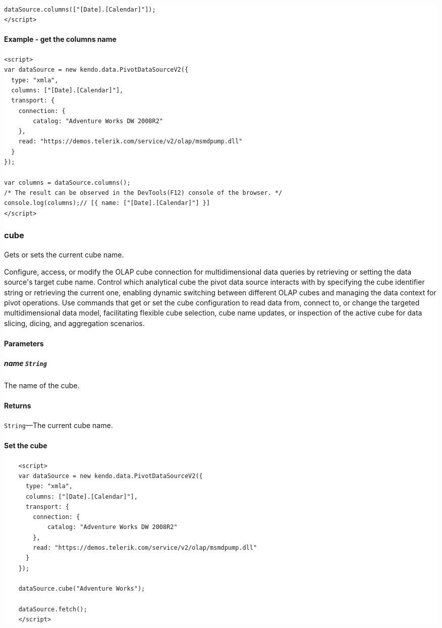     dataSource.columns(["[Date].[Calendar]"]);
    </script>

#### Example - get the columns name

    <script>
    var dataSource = new kendo.data.PivotDataSourceV2({
      type: "xmla",
      columns: ["[Date].[Calendar]"],
      transport: {
        connection: {
            catalog: "Adventure Works DW 2008R2"
        },
        read: "https://demos.telerik.com/service/v2/olap/msmdpump.dll"
      }
    });

    var columns = dataSource.columns();
	/* The result can be observed in the DevTools(F12) console of the browser. */
    console.log(columns);// [{ name: ["[Date].[Calendar]"] }]
    </script>

### cube

Gets or sets the current cube name.


<div class="meta-api-description">
Configure, access, or modify the OLAP cube connection for multidimensional data queries by retrieving or setting the data source's target cube name. Control which analytical cube the pivot data source interacts with by specifying the cube identifier string or retrieving the current one, enabling dynamic switching between different OLAP cubes and managing the data context for pivot operations. Use commands that get or set the cube configuration to read data from, connect to, or change the targeted multidimensional data model, facilitating flexible cube selection, cube name updates, or inspection of the active cube for data slicing, dicing, and aggregation scenarios.
</div>

#### Parameters

##### name `String`

The name of the cube.

#### Returns

`String`&mdash;The current cube name.

#### Set the cube

```pseudo
    <script>
    var dataSource = new kendo.data.PivotDataSourceV2({
      type: "xmla",
      columns: ["[Date].[Calendar]"],
      transport: {
        connection: {
            catalog: "Adventure Works DW 2008R2"
        },
        read: "https://demos.telerik.com/service/v2/olap/msmdpump.dll"
      }
    });

    dataSource.cube("Adventure Works");

    dataSource.fetch();
    </script>
```

